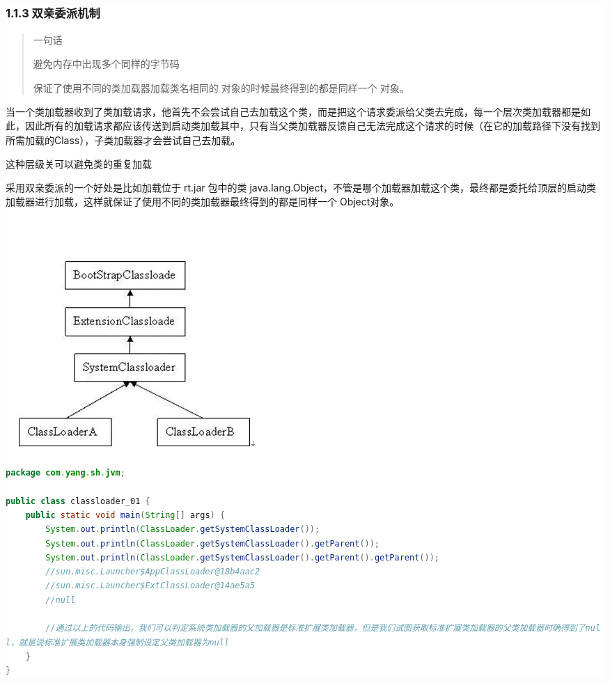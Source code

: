 

### 1.1.3 双亲委派机制

> 一句话
>
> 避免内存中出现多个同样的字节码
>
> 保证了使用不同的类加载器加载类名相同的 对象的时候最终得到的都是同样一个 对象。 

当一个类加载器收到了类加载请求，他首先不会尝试自己去加载这个类，而是把这个请求委派给父类去完成，每一个层次类加载器都是如此，因此所有的加载请求都应该传送到启动类加载其中，只有当父类加载器反馈自己无法完成这个请求的时候（在它的加载路径下没有找到所需加载的Class），子类加载器才会尝试自己去加载。 



 这种层级关可以避免类的重复加载 

采用双亲委派的一个好处是比如加载位于 rt.jar 包中的类 java.lang.Object，不管是哪个加载器加载这个类，最终都是委托给顶层的启动类加载器进行加载，这样就保证了使用不同的类加载器最终得到的都是同样一个 Object对象。 

![](img\jvm\classloader_03.png)



```java
package com.yang.sh.jvm;

public class classloader_01 {
    public static void main(String[] args) {
        System.out.println(ClassLoader.getSystemClassLoader());
        System.out.println(ClassLoader.getSystemClassLoader().getParent());
        System.out.println(ClassLoader.getSystemClassLoader().getParent().getParent());
        //sun.misc.Launcher$AppClassLoader@18b4aac2
        //sun.misc.Launcher$ExtClassLoader@14ae5a5
        //null
        
        //通过以上的代码输出，我们可以判定系统类加载器的父加载器是标准扩展类加载器，但是我们试图获取标准扩展类加载器的父类加载器时确得到了null，就是说标准扩展类加载器本身强制设定父类加载器为null
    }
}

```
